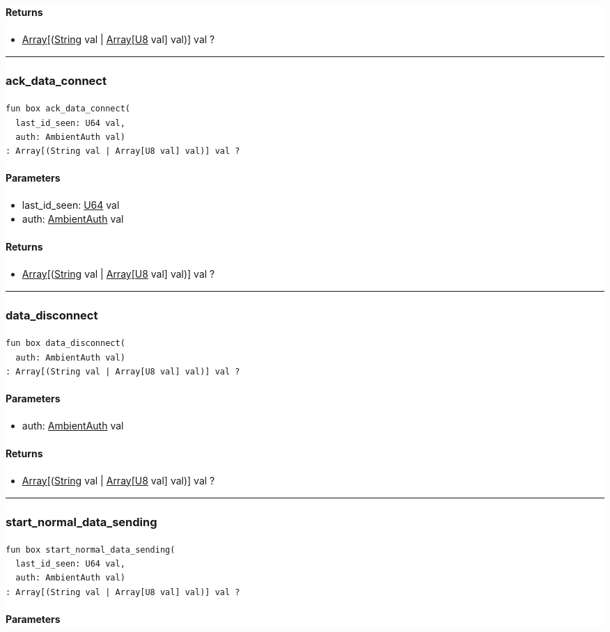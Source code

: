 #### Returns

* [Array](builtin-Array)\[([String](builtin-String) val | [Array](builtin-Array)\[[U8](builtin-U8) val\] val)\] val ?

---

### ack_data_connect

```pony
fun box ack_data_connect(
  last_id_seen: U64 val,
  auth: AmbientAuth val)
: Array[(String val | Array[U8 val] val)] val ?
```
#### Parameters

*   last_id_seen: [U64](builtin-U64) val
*   auth: [AmbientAuth](builtin-AmbientAuth) val

#### Returns

* [Array](builtin-Array)\[([String](builtin-String) val | [Array](builtin-Array)\[[U8](builtin-U8) val\] val)\] val ?

---

### data_disconnect

```pony
fun box data_disconnect(
  auth: AmbientAuth val)
: Array[(String val | Array[U8 val] val)] val ?
```
#### Parameters

*   auth: [AmbientAuth](builtin-AmbientAuth) val

#### Returns

* [Array](builtin-Array)\[([String](builtin-String) val | [Array](builtin-Array)\[[U8](builtin-U8) val\] val)\] val ?

---

### start_normal_data_sending

```pony
fun box start_normal_data_sending(
  last_id_seen: U64 val,
  auth: AmbientAuth val)
: Array[(String val | Array[U8 val] val)] val ?
```
#### Parameters
